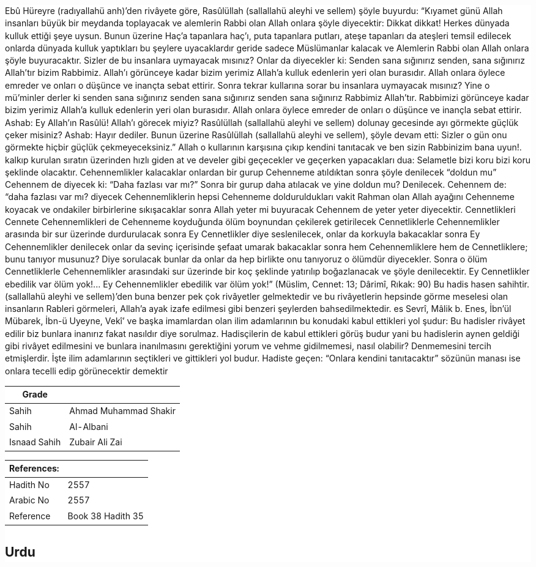 
<div dir="ltr" lang="tr" style={{fontSize:'larger',backgroundColor:'#f8f9fa',padding:20}}>
Ebû Hüreyre (radıyallahü anh)’den rivâyete göre, Rasûlüllah (sallallahü aleyhi ve sellem) şöyle buyurdu: “Kıyamet günü Allah insanları büyük bir meydanda toplayacak ve alemlerin Rabbi olan Allah onlara şöyle diyecektir: Dikkat dikkat! Herkes dünyada kulluk ettiği şeye uysun. Bunun üzerine Haç’a tapanlara haç’ı, puta tapanlara putları, ateşe tapanları da ateşleri temsil edilecek onlarda dünyada kulluk yaptıkları bu şeylere uyacaklardır geride sadece Müslümanlar kalacak ve Alemlerin Rabbi olan Allah onlara şöyle buyuracaktır. Sizler de bu insanlara uymayacak mısınız? Onlar da diyecekler ki: Senden sana sığınırız senden, sana sığınırız Allah’tır bizim Rabbimiz. Allah’ı görünceye kadar bizim yerimiz Allah’a kulluk edenlerin yeri olan burasıdır. Allah onlara öylece emreder ve onları o düşünce ve inançta sebat ettirir. Sonra tekrar kullarına sorar bu insanlara uymayacak mısınız? Yine o mü’minler derler ki senden sana sığınırız senden sana sığınırız senden sana sığınırız Rabbimiz Allah’tır. Rabbimizi görünceye kadar bizim yerimiz Allah’a kulluk edenlerin yeri olan burasıdır. Allah onlara öylece emreder de onları o düşünce ve inançla sebat ettirir. Ashab: Ey Allah’ın Rasûlü! Allah’ı görecek miyiz? Rasûlüllah (sallallahü aleyhi ve sellem) dolunay gecesinde ayı görmekte güçlük çeker misiniz? Ashab: Hayır dediler. Bunun üzerine Rasûlüllah (sallallahü aleyhi ve sellem), şöyle devam etti: Sizler o gün onu görmekte hiçbir güçlük çekmeyeceksiniz.” Allah o kullarının karşısına çıkıp kendini tanıtacak ve ben sizin Rabbinizim bana uyun!. kalkıp kurulan sıratın üzerinden hızlı giden at ve develer gibi geçecekler ve geçerken yapacakları dua: Selametle bizi koru bizi koru şeklinde olacaktır. Cehennemlikler kalacaklar onlardan bir gurup Cehenneme atıldıktan sonra şöyle denilecek “doldun mu” Cehennem de diyecek ki: “Daha fazlası var mı?” Sonra bir gurup daha atılacak ve yine doldun mu? Denilecek. Cehennem de: “daha fazlası var mı? diyecek Cehennemliklerin hepsi Cehenneme dolduruldukları vakit Rahman olan Allah ayağını Cehenneme koyacak ve ondakiler birbirlerine sıkışacaklar sonra Allah yeter mi buyuracak Cehennem de yeter yeter diyecektir. Cennetlikleri Cennete Cehennemlikleri de Cehenneme koyduğunda ölüm boynundan çekilerek getirilecek Cennetliklerle Cehennemlikler arasında bir sur üzerinde durdurulacak sonra Ey Cennetlikler diye seslenilecek, onlar da korkuyla bakacaklar sonra Ey Cehennemlikler denilecek onlar da sevinç içerisinde şefaat umarak bakacaklar sonra hem Cehennemliklere hem de Cennetliklere; bunu tanıyor musunuz? Diye sorulacak bunlar da onlar da hep birlikte onu tanıyoruz o ölümdür diyecekler. Sonra o ölüm Cennetliklerle Cehennemlikler arasındaki sur üzerinde bir koç şeklinde yatırılıp boğazlanacak ve şöyle denilecektir. Ey Cennetlikler ebedilik var ölüm yok!... Ey Cehennemlikler ebedilik var ölüm yok!” (Müslim, Cennet: 13; Dârimî, Rıkak: 90) Bu hadis hasen sahihtir. (sallallahü aleyhi ve sellem)’den buna benzer pek çok rivâyetler gelmektedir ve bu rivâyetlerin hepsinde görme meselesi olan insanların Rableri görmeleri, Allah’a ayak izafe edilmesi gibi benzeri şeylerden bahsedilmektedir. es Sevrî, Mâlik b. Enes, İbn’ül Mübarek, İbn-ü Uyeyne, Vekî’ ve başka imamlardan olan ilim adamlarının bu konudaki kabul ettikleri yol şudur: Bu hadisler rivâyet edilir biz bunlara inanırız fakat nasıldır diye sorulmaz. Hadisçilerin de kabul ettikleri görüş budur yani bu hadislerin aynen geldiği gibi rivâyet edilmesini ve bunlara inanılmasını gerektiğini yorum ve vehme gidilmemesi, nasıl olabilir? Denmemesini tercih etmişlerdir. İşte ilim adamlarının seçtikleri ve gittikleri yol budur. Hadiste geçen: “Onlara kendini tanıtacaktır” sözünün manası ise onlara tecelli edip görünecektir demektir
</div>
<div style={{backgroundColor:'#f8f9fa',padding:20, marginBottom: 10}}><table> <thead> <tr> <th>Grade</th> <th></th> </tr> </thead> <tbody> <tr><td>Sahih</td><td>Ahmad Muhammad Shakir</td></tr><tr><td>Sahih</td><td>Al-Albani</td></tr><tr><td>Isnaad Sahih</td><td>Zubair Ali Zai</td></tr></tbody></table><table> <thead> <tr> <th>References:</th> <th></th> </tr> </thead> <tbody><tr><td>Hadith No</td><td>2557</td></tr><tr><td>Arabic No</td><td>2557</td></tr><tr><td>Reference</td><td>Book 38 Hadith 35</td></tr></tbody></table></div>

## Urdu


<div dir="rtl" lang="ur" style={{fontSize:'larger',backgroundColor:'#f8f9fa',padding:20}}>